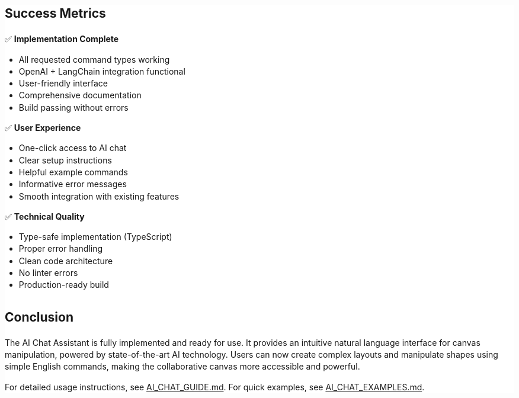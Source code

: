 ## Success Metrics

✅ **Implementation Complete**
- All requested command types working
- OpenAI + LangChain integration functional
- User-friendly interface
- Comprehensive documentation
- Build passing without errors

✅ **User Experience**
- One-click access to AI chat
- Clear setup instructions
- Helpful example commands
- Informative error messages
- Smooth integration with existing features

✅ **Technical Quality**
- Type-safe implementation (TypeScript)
- Proper error handling
- Clean code architecture
- No linter errors
- Production-ready build

## Conclusion

The AI Chat Assistant is fully implemented and ready for use. It provides an intuitive natural language interface for canvas manipulation, powered by state-of-the-art AI technology. Users can now create complex layouts and manipulate shapes using simple English commands, making the collaborative canvas more accessible and powerful.

For detailed usage instructions, see [AI_CHAT_GUIDE.md](./AI_CHAT_GUIDE.md).
For quick examples, see [AI_CHAT_EXAMPLES.md](./AI_CHAT_EXAMPLES.md).


